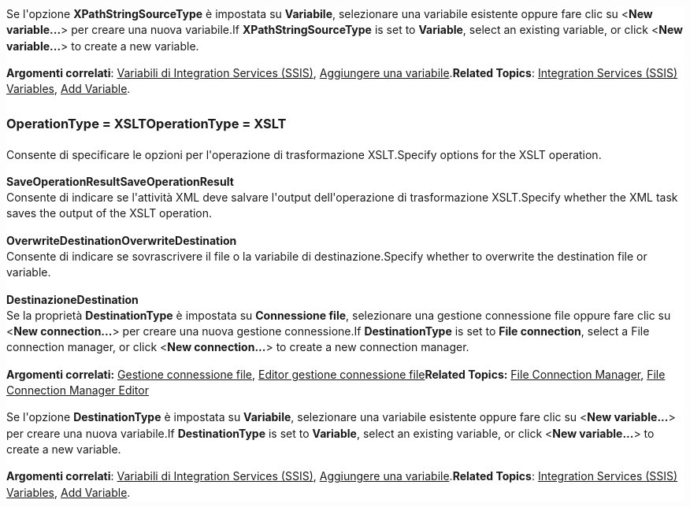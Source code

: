  <span data-ttu-id="e2e0b-198">Se l'opzione **XPathStringSourceType** è impostata su **Variabile**, selezionare una variabile esistente oppure fare clic su \<**New variable...**> per creare una nuova variabile.</span><span class="sxs-lookup"><span data-stu-id="e2e0b-198">If **XPathStringSourceType** is set to **Variable**, select an existing variable, or click \<**New variable...**> to create a new variable.</span></span>  
  
 <span data-ttu-id="e2e0b-199">**Argomenti correlati**: [Variabili di Integration Services &#40;SSIS&#41;](integration-services-ssis-variables.md), [Aggiungere una variabile](../../2014/integration-services/add-variable.md).</span><span class="sxs-lookup"><span data-stu-id="e2e0b-199">**Related Topics**: [Integration Services &#40;SSIS&#41; Variables](integration-services-ssis-variables.md), [Add Variable](../../2014/integration-services/add-variable.md).</span></span>  
  
### <a name="operationtype--xslt"></a><span data-ttu-id="e2e0b-200">OperationType = XSLT</span><span class="sxs-lookup"><span data-stu-id="e2e0b-200">OperationType = XSLT</span></span>  
 <span data-ttu-id="e2e0b-201">Consente di specificare le opzioni per l'operazione di trasformazione XSLT.</span><span class="sxs-lookup"><span data-stu-id="e2e0b-201">Specify options for the XSLT operation.</span></span>  
  
 <span data-ttu-id="e2e0b-202">**SaveOperationResult**</span><span class="sxs-lookup"><span data-stu-id="e2e0b-202">**SaveOperationResult**</span></span>  
 <span data-ttu-id="e2e0b-203">Consente di indicare se l'attività XML deve salvare l'output dell'operazione di trasformazione XSLT.</span><span class="sxs-lookup"><span data-stu-id="e2e0b-203">Specify whether the XML task saves the output of the XSLT operation.</span></span>  
  
 <span data-ttu-id="e2e0b-204">**OverwriteDestination**</span><span class="sxs-lookup"><span data-stu-id="e2e0b-204">**OverwriteDestination**</span></span>  
 <span data-ttu-id="e2e0b-205">Consente di indicare se sovrascrivere il file o la variabile di destinazione.</span><span class="sxs-lookup"><span data-stu-id="e2e0b-205">Specify whether to overwrite the destination file or variable.</span></span>  
  
 <span data-ttu-id="e2e0b-206">**Destinazione**</span><span class="sxs-lookup"><span data-stu-id="e2e0b-206">**Destination**</span></span>  
 <span data-ttu-id="e2e0b-207">Se la proprietà **DestinationType** è impostata su **Connessione file**, selezionare una gestione connessione file oppure fare clic su \<**New connection...**> per creare una nuova gestione connessione.</span><span class="sxs-lookup"><span data-stu-id="e2e0b-207">If **DestinationType** is set to **File connection**, select a File connection manager, or click \<**New connection...**> to create a new connection manager.</span></span>  
  
 <span data-ttu-id="e2e0b-208">**Argomenti correlati:** [Gestione connessione file](connection-manager/file-connection-manager.md), [Editor gestione connessione file](../../2014/integration-services/file-connection-manager-editor.md)</span><span class="sxs-lookup"><span data-stu-id="e2e0b-208">**Related Topics:** [File Connection Manager](connection-manager/file-connection-manager.md), [File Connection Manager Editor](../../2014/integration-services/file-connection-manager-editor.md)</span></span>  
  
 <span data-ttu-id="e2e0b-209">Se l'opzione **DestinationType** è impostata su **Variabile**, selezionare una variabile esistente oppure fare clic su \<**New variable...**> per creare una nuova variabile.</span><span class="sxs-lookup"><span data-stu-id="e2e0b-209">If **DestinationType** is set to **Variable**, select an existing variable, or click \<**New variable...**> to create a new variable.</span></span>  
  
 <span data-ttu-id="e2e0b-210">**Argomenti correlati**: [Variabili di Integration Services &#40;SSIS&#41;](integration-services-ssis-variables.md), [Aggiungere una variabile](../../2014/integration-services/add-variable.md).</span><span class="sxs-lookup"><span data-stu-id="e2e0b-210">**Related Topics**: [Integration Services &#40;SSIS&#41; Variables](integration-services-ssis-variables.md), [Add Variable](../../2014/integration-services/add-variable.md).</span></span>  
  